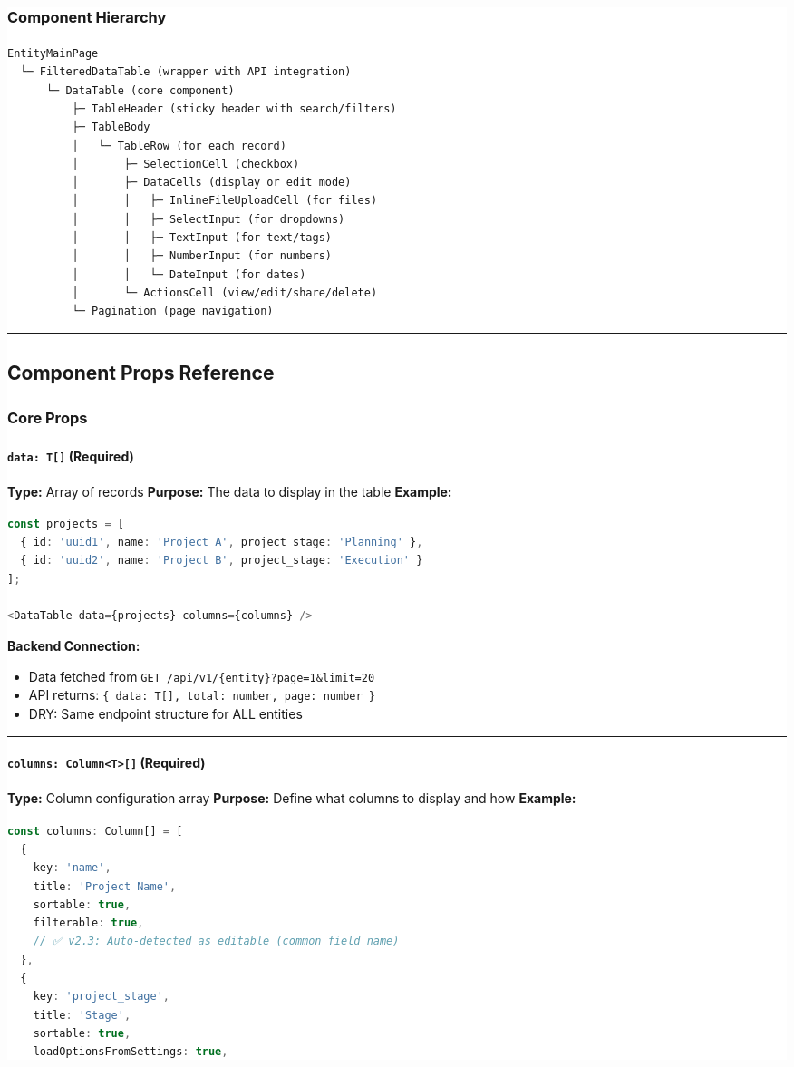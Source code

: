 ### Component Hierarchy

```
EntityMainPage
  └─ FilteredDataTable (wrapper with API integration)
      └─ DataTable (core component)
          ├─ TableHeader (sticky header with search/filters)
          ├─ TableBody
          │   └─ TableRow (for each record)
          │       ├─ SelectionCell (checkbox)
          │       ├─ DataCells (display or edit mode)
          │       │   ├─ InlineFileUploadCell (for files)
          │       │   ├─ SelectInput (for dropdowns)
          │       │   ├─ TextInput (for text/tags)
          │       │   ├─ NumberInput (for numbers)
          │       │   └─ DateInput (for dates)
          │       └─ ActionsCell (view/edit/share/delete)
          └─ Pagination (page navigation)
```

---

## Component Props Reference

### Core Props

#### `data: T[]` (Required)
**Type:** Array of records
**Purpose:** The data to display in the table
**Example:**
```typescript
const projects = [
  { id: 'uuid1', name: 'Project A', project_stage: 'Planning' },
  { id: 'uuid2', name: 'Project B', project_stage: 'Execution' }
];

<DataTable data={projects} columns={columns} />
```

**Backend Connection:**
- Data fetched from `GET /api/v1/{entity}?page=1&limit=20`
- API returns: `{ data: T[], total: number, page: number }`
- DRY: Same endpoint structure for ALL entities

---

#### `columns: Column<T>[]` (Required)
**Type:** Column configuration array
**Purpose:** Define what columns to display and how
**Example:**
```typescript
const columns: Column[] = [
  {
    key: 'name',
    title: 'Project Name',
    sortable: true,
    filterable: true,
    // ✅ v2.3: Auto-detected as editable (common field name)
  },
  {
    key: 'project_stage',
    title: 'Stage',
    sortable: true,
    loadOptionsFromSettings: true,
```